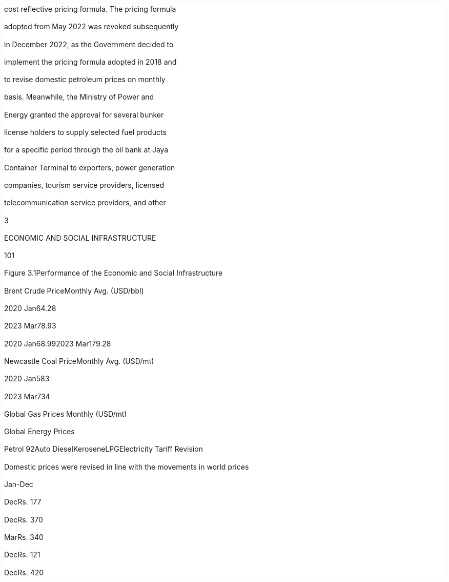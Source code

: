 cost reflective pricing formula. The pricing formula

adopted from May 2022 was revoked subsequently

in December 2022, as the Government decided to

implement the pricing formula adopted in 2018 and

to revise domestic petroleum prices on monthly

basis. Meanwhile, the Ministry of Power and

Energy granted the approval for several bunker

license holders to supply selected fuel products

for a specific period through the oil bank at Jaya

Container Terminal to exporters, power generation

companies, tourism service providers, licensed

telecommunication service providers, and other

3

ECONOMIC AND SOCIAL INFRASTRUCTURE

101

Figure 3.1Performance of the Economic and Social Infrastructure

Brent Crude PriceMonthly Avg. (USD/bbl)

2020 Jan64.28

2023 Mar78.93

2020 Jan68.992023 Mar179.28

Newcastle Coal PriceMonthly Avg. (USD/mt)

2020 Jan583

2023 Mar734

Global Gas Prices Monthly (USD/mt)

Global Energy Prices

Petrol 92Auto DieselKeroseneLPGElectricity Tariff Revision

Domestic prices were revised in line with the movements in world prices

Jan-Dec

DecRs. 177

DecRs. 370

MarRs. 340

DecRs. 121

DecRs. 420
